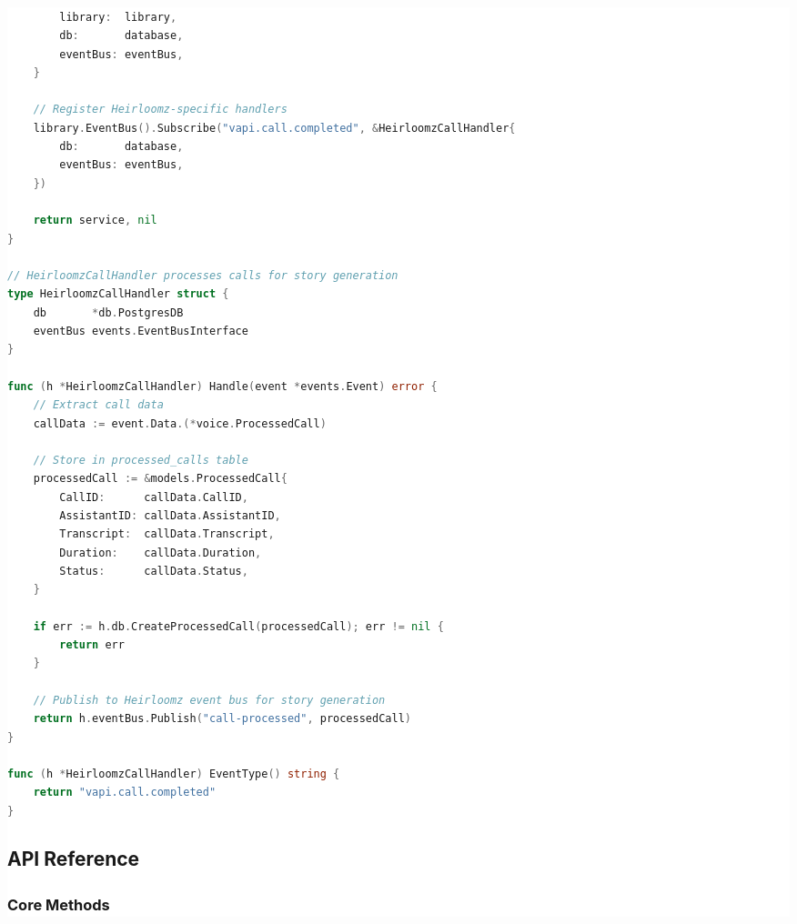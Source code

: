 ```go
        library:  library,
        db:       database,
        eventBus: eventBus,
    }
    
    // Register Heirloomz-specific handlers
    library.EventBus().Subscribe("vapi.call.completed", &HeirloomzCallHandler{
        db:       database,
        eventBus: eventBus,
    })
    
    return service, nil
}

// HeirloomzCallHandler processes calls for story generation
type HeirloomzCallHandler struct {
    db       *db.PostgresDB
    eventBus events.EventBusInterface
}

func (h *HeirloomzCallHandler) Handle(event *events.Event) error {
    // Extract call data
    callData := event.Data.(*voice.ProcessedCall)
    
    // Store in processed_calls table
    processedCall := &models.ProcessedCall{
        CallID:      callData.CallID,
        AssistantID: callData.AssistantID,
        Transcript:  callData.Transcript,
        Duration:    callData.Duration,
        Status:      callData.Status,
    }
    
    if err := h.db.CreateProcessedCall(processedCall); err != nil {
        return err
    }
    
    // Publish to Heirloomz event bus for story generation
    return h.eventBus.Publish("call-processed", processedCall)
}

func (h *HeirloomzCallHandler) EventType() string {
    return "vapi.call.completed"
}
```

## API Reference

### Core Methods
